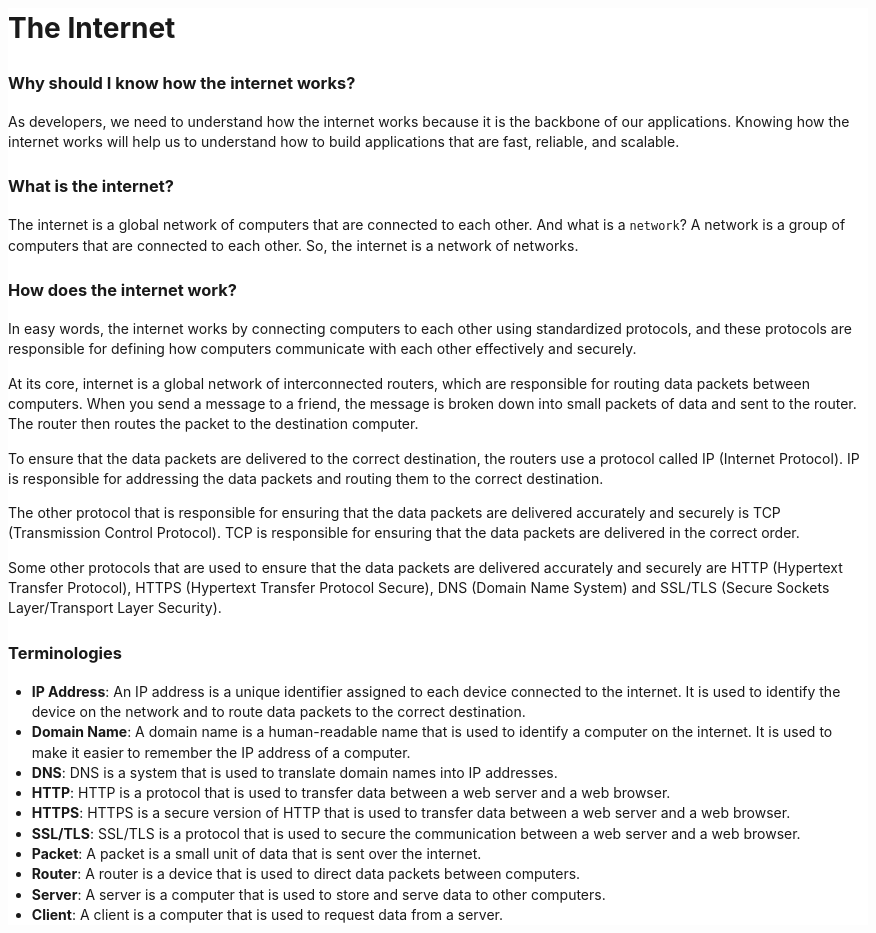 # The Internet

### Why should I know how the internet works?

As developers, we need to understand how the internet works because it is the backbone of our applications. Knowing how the internet works will help us to understand how to build applications that are fast, reliable, and scalable. 

### What is the internet?

The internet is a global network of computers that are connected to each other. 
And what is a `network`?
A network is a group of computers that are connected to each other.
So, the internet is a network of networks.

### How does the internet work?

In easy words, the internet works by connecting computers to each other using standardized protocols, and these protocols are responsible for defining how computers communicate with each other effectively and securely.

At its core, internet is a global network of interconnected routers, which are responsible for routing data packets between computers. When you send a message to a friend, the message is broken down into small packets of data and sent to the router. The router then routes the packet to the destination computer.

To ensure that the data packets are delivered to the correct destination, the routers use a protocol called IP (Internet Protocol). IP is responsible for addressing the data packets and routing them to the correct destination.

The other protocol that is responsible for ensuring that the data packets are delivered accurately and securely is TCP (Transmission Control Protocol). TCP is responsible for ensuring that the data packets are delivered in the correct order.

Some other protocols that are used to ensure that the data packets are delivered accurately and securely are HTTP (Hypertext Transfer Protocol), HTTPS (Hypertext Transfer Protocol Secure), DNS (Domain Name System) and SSL/TLS (Secure Sockets Layer/Transport Layer Security).

### Terminologies

- **IP Address**: An IP address is a unique identifier assigned to each device connected to the internet. It is used to identify the device on the network and to route data packets to the correct destination.
- **Domain Name**: A domain name is a human-readable name that is used to identify a computer on the internet. It is used to make it easier to remember the IP address of a computer.
- **DNS**: DNS is a system that is used to translate domain names into IP addresses.
- **HTTP**: HTTP is a protocol that is used to transfer data between a web server and a web browser.
- **HTTPS**: HTTPS is a secure version of HTTP that is used to transfer data between a web server and a web browser.
- **SSL/TLS**: SSL/TLS is a protocol that is used to secure the communication between a web server and a web browser.
- **Packet**: A packet is a small unit of data that is sent over the internet.
- **Router**: A router is a device that is used to direct data packets between computers.
- **Server**: A server is a computer that is used to store and serve data to other computers.
- **Client**: A client is a computer that is used to request data from a server.
